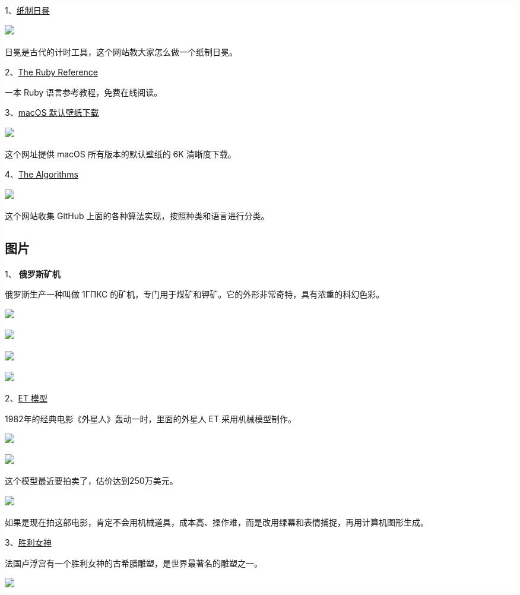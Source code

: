1、[纸制日晷](https://www.sundialzone.com/zh/)

![](https://cdn.beekka.com/blogimg/asset/202209/bg2022091802.webp)

日冕是古代的计时工具，这个网站教大家怎么做一个纸制日冕。

2、[The Ruby Reference](https://rubyreferences.github.io/rubyref/)

一本 Ruby 语言参考教程，免费在线阅读。

3、[macOS 默认壁纸下载](https://512pixels.net/projects/default-mac-wallpapers-in-5k/)

![](https://cdn.beekka.com/blogimg/asset/202207/bg2022071426.webp)

这个网址提供 macOS 所有版本的默认壁纸的 6K 清晰度下载。

4、[The Algorithms](https://the-algorithms.com/zh_Hans)

![](https://cdn.beekka.com/blogimg/asset/202209/bg2022092405.webp)

这个网站收集 GitHub 上面的各种算法实现，按照种类和语言进行分类。

## 图片

1、 **俄罗斯矿机**

俄罗斯生产一种叫做 1ГПКС 的矿机，专门用于煤矿和钾矿。它的外形非常奇特，具有浓重的科幻色彩。

![](https://cdn.beekka.com/blogimg/asset/202207/bg2022071702.webp)

![](https://cdn.beekka.com/blogimg/asset/202207/bg2022071704.webp)

![](https://cdn.beekka.com/blogimg/asset/202207/bg2022071705.webp)

![](https://cdn.beekka.com/blogimg/asset/202207/bg2022071706.webp)

2、[ET 模型](https://people.com/movies/e-t-the-extra-terrestrial-model-from-1982-movie-files-off-with-2-million-at-auction/)

1982年的经典电影《外星人》轰动一时，里面的外星人 ET 采用机械模型制作。

![](https://cdn.beekka.com/blogimg/asset/202212/bg2022122107.webp)

![](https://cdn.beekka.com/blogimg/asset/202212/bg2022122108.webp)

这个模型最近要拍卖了，估价达到250万美元。

![](https://cdn.beekka.com/blogimg/asset/202212/bg2022122109.webp)

如果是现在拍这部电影，肯定不会用机械道具，成本高、操作难，而是改用绿幕和表情捕捉，再用计算机图形生成。

3、[胜利女神](https://www.louvre.fr/en/explore/the-palace/a-stairway-to-victory)

法国卢浮宫有一个胜利女神的古希腊雕塑，是世界最著名的雕塑之一。

![](https://cdn.beekka.com/blogimg/asset/202207/bg2022072001.webp)
